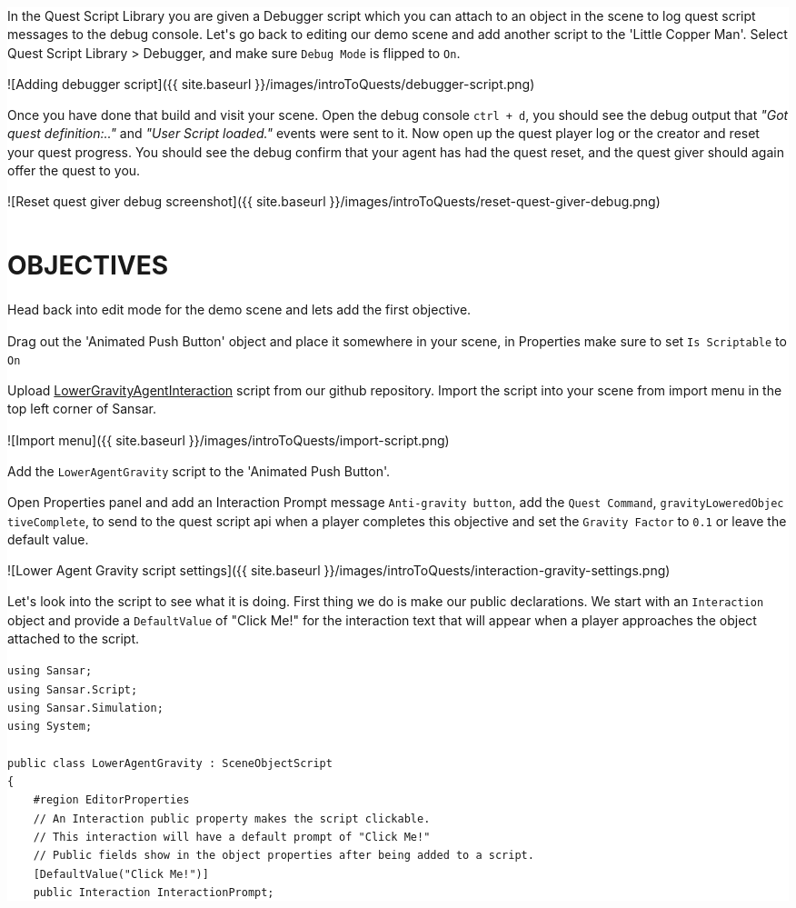 In the Quest Script Library you are given a Debugger script which you can attach to an object in the scene to log quest script messages to the debug console. Let's go back to editing our demo scene and add another script to the 'Little Copper Man'. Select Quest Script Library > Debugger, and make sure `Debug Mode` is flipped to `On`.

![Adding debugger script]({{ site.baseurl }}/images/introToQuests/debugger-script.png)

Once you have done that build and visit your scene. Open the debug console `ctrl + d`, you should see the debug output that *"Got quest definition:.."* and *"User Script loaded."* events were sent to it. Now open up the quest player log or the creator and reset your quest progress. You should see the debug confirm that your agent has had the quest reset, and the quest giver should again offer the quest to you.

![Reset quest giver debug screenshot]({{ site.baseurl }}/images/introToQuests/reset-quest-giver-debug.png)

# OBJECTIVES

Head back into edit mode for the demo scene and lets add the first objective.  

Drag out the 'Animated Push Button' object and place it somewhere in your scene, in Properties make sure to set `Is Scriptable` to `On`

Upload [LowerGravityAgentInteraction](https://github.com/lindenlab/sansar-script/blob/master/Users/binah/intro-to-quests/LowerAgentGravityInteraction.cs) script from our github repository. Import the script into your scene from import menu in the top left corner of Sansar.

![Import menu]({{ site.baseurl }}/images/introToQuests/import-script.png)

Add the `LowerAgentGravity` script to the 'Animated Push Button'. 

Open Properties panel and add an Interaction Prompt message `Anti-gravity button`, add the `Quest Command`, `gravityLoweredObjectiveComplete`, to send to the quest script api when a player completes this objective and set the `Gravity Factor` to `0.1` or leave the default value. 

![Lower Agent Gravity script settings]({{ site.baseurl }}/images/introToQuests/interaction-gravity-settings.png)

Let's look into the script to see what it is doing. First thing we do is make our public declarations. We start with an `Interaction` object and provide a `DefaultValue` of "Click Me!" for the interaction text that will appear when a player approaches the object attached to the script. 

    using Sansar;
    using Sansar.Script;
    using Sansar.Simulation;
    using System;

    public class LowerAgentGravity : SceneObjectScript
    {
        #region EditorProperties
        // An Interaction public property makes the script clickable.
        // This interaction will have a default prompt of "Click Me!"
        // Public fields show in the object properties after being added to a script.
        [DefaultValue("Click Me!")]
        public Interaction InteractionPrompt;
